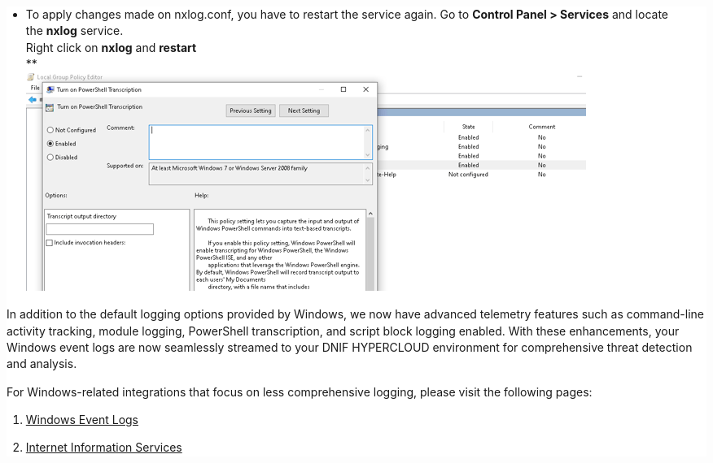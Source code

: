 - To apply changes made on nxlog.conf, you have to restart the service again. Go to **Control Panel > Services** and locate the **nxlog** service.  
    Right click on **nxlog** and **restart**  
    **  
    ![](./Images/Powershell20Transcription20Logging.webp)

In addition to the default logging options provided by Windows, we now have advanced telemetry features such as command-line activity tracking, module logging, PowerShell transcription, and script block logging enabled. With these enhancements, your Windows event logs are now seamlessly streamed to your DNIF HYPERCLOUD environment for comprehensive threat detection and analysis.

For Windows-related integrations that focus on less comprehensive logging, please visit the following pages:

1. [Windows Event Logs](https://dnif.it/kb/data-ingestion/windows-event-logs/)

3. [Internet Information Services](https://dnif.it/kb/device-integration/microsoft/iis/)
